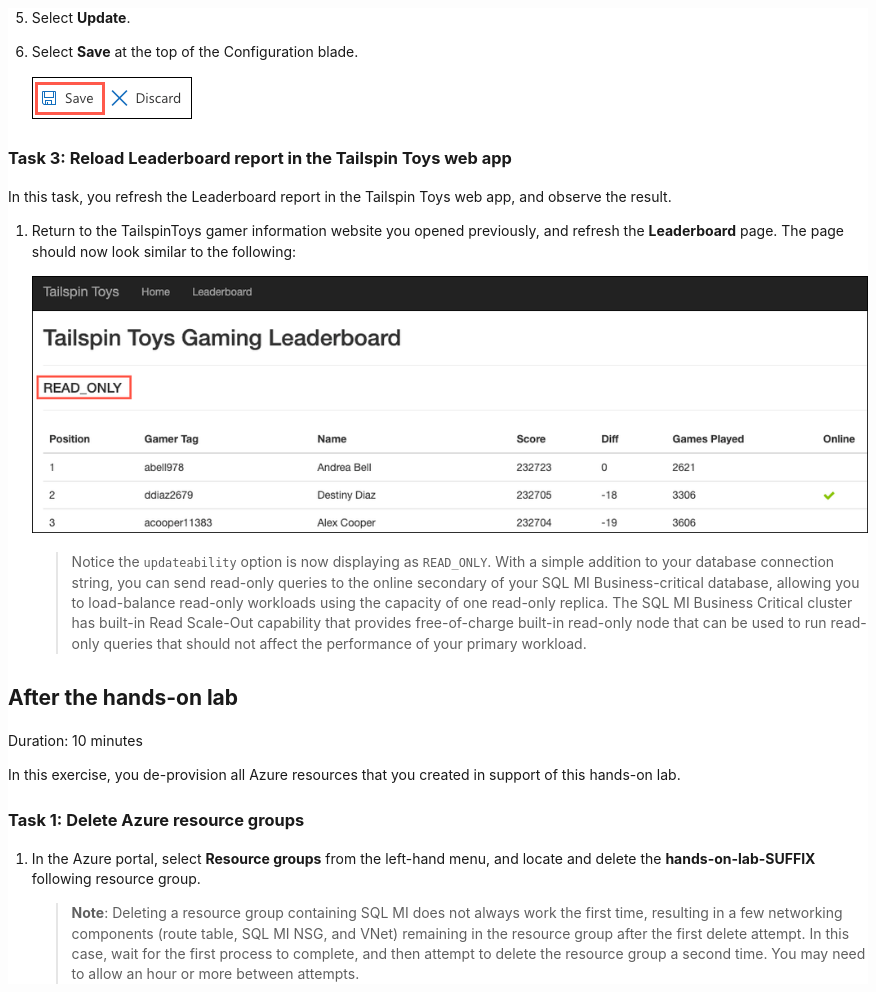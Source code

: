 5. Select **Update**.

6. Select **Save** at the top of the Configuration blade.

   ![The save button on the Application settings blade is highlighted.](media/app-service-configuration-save.png "Save")

### Task 3: Reload Leaderboard report in the Tailspin Toys web app

In this task, you refresh the Leaderboard report in the Tailspin Toys web app, and observe the result.

1. Return to the TailspinToys gamer information website you opened previously, and refresh the **Leaderboard** page. The page should now look similar to the following:

    ![READ_ONLY is highlighted on the Reports page.](media/tailspin-toys-leaderboard-read-only.png "TailspinToys Web App")

    > Notice the `updateability` option is now displaying as `READ_ONLY`. With a simple addition to your database connection string, you can send read-only queries to the online secondary of your SQL MI Business-critical database, allowing you to load-balance read-only workloads using the capacity of one read-only replica. The SQL MI Business Critical cluster has built-in Read Scale-Out capability that provides free-of-charge built-in read-only node that can be used to run read-only queries that should not affect the performance of your primary workload.

## After the hands-on lab

Duration: 10 minutes

In this exercise, you de-provision all Azure resources that you created in support of this hands-on lab.

### Task 1: Delete Azure resource groups

1. In the Azure portal, select **Resource groups** from the left-hand menu, and locate and delete the **hands-on-lab-SUFFIX** following resource group.

    > **Note**: Deleting a resource group containing SQL MI does not always work the first time, resulting in a few networking components (route table, SQL MI NSG, and VNet) remaining in the resource group after the first delete attempt. In this case, wait for the first process to complete, and then attempt to delete the resource group a second time. You may need to allow an hour or more between attempts.
